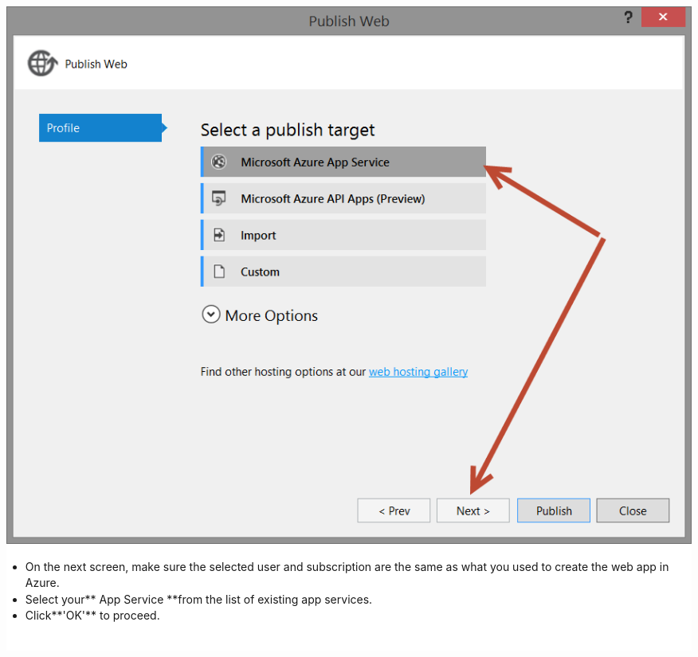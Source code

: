 <img src="./media/image31.png"  />
<br>

- On the next screen, make sure the selected user and subscription are the same as what you used to create the web app in Azure.
- Select your** App Service **from the list of existing app services.
- Click**&#39;OK&#39;** to proceed.

<br>